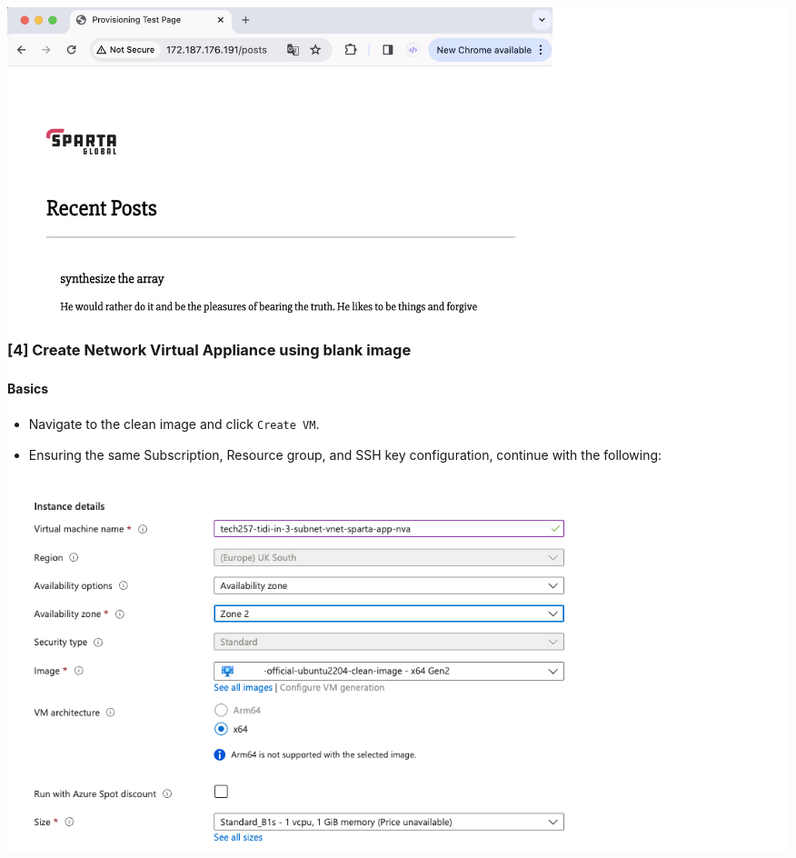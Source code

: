 <img src="../assets/img67.png" width=600px>

### [4] Create Network Virtual Appliance using blank image

#### Basics

- Navigate to the clean image and click `Create VM`.

- Ensuring the same Subscription, Resource group, and SSH key configuration, continue with the following:  
  
  <br><img src="../assets/img68.png" width=600px>